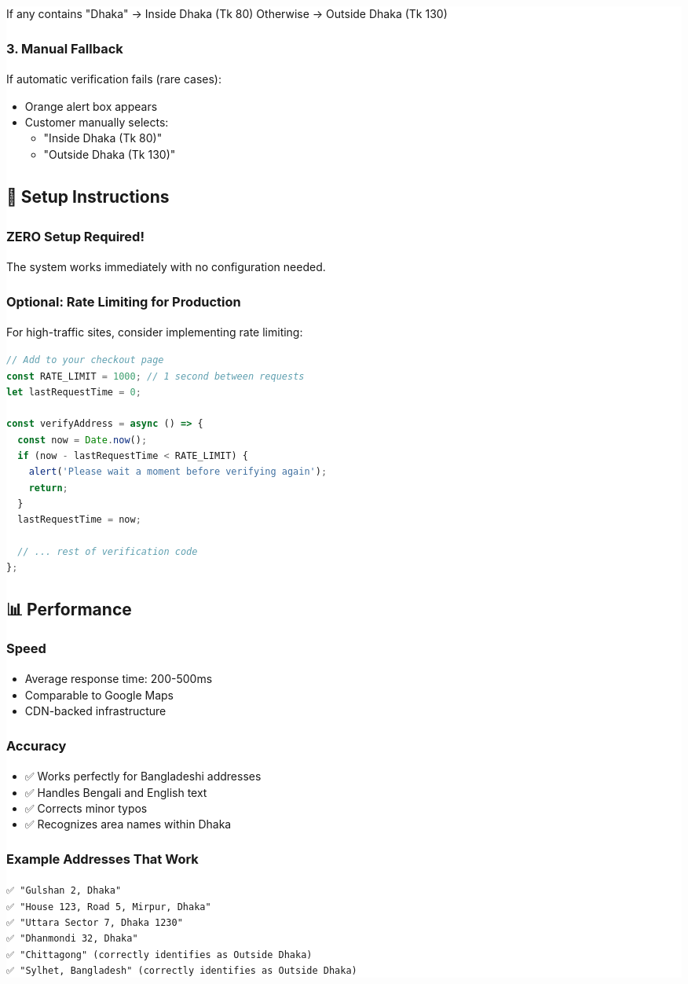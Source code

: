 If any contains "Dhaka" → Inside Dhaka (Tk 80)
Otherwise → Outside Dhaka (Tk 130)

### **3. Manual Fallback**
If automatic verification fails (rare cases):
- Orange alert box appears
- Customer manually selects:
  - "Inside Dhaka (Tk 80)"
  - "Outside Dhaka (Tk 130)"

## 🚀 Setup Instructions

### **ZERO Setup Required!**
The system works immediately with no configuration needed.

### **Optional: Rate Limiting for Production**
For high-traffic sites, consider implementing rate limiting:

```typescript
// Add to your checkout page
const RATE_LIMIT = 1000; // 1 second between requests
let lastRequestTime = 0;

const verifyAddress = async () => {
  const now = Date.now();
  if (now - lastRequestTime < RATE_LIMIT) {
    alert('Please wait a moment before verifying again');
    return;
  }
  lastRequestTime = now;
  
  // ... rest of verification code
};
```

## 📊 Performance

### **Speed**
- Average response time: 200-500ms
- Comparable to Google Maps
- CDN-backed infrastructure

### **Accuracy**
- ✅ Works perfectly for Bangladeshi addresses
- ✅ Handles Bengali and English text
- ✅ Corrects minor typos
- ✅ Recognizes area names within Dhaka

### **Example Addresses That Work**
```
✅ "Gulshan 2, Dhaka"
✅ "House 123, Road 5, Mirpur, Dhaka"
✅ "Uttara Sector 7, Dhaka 1230"
✅ "Dhanmondi 32, Dhaka"
✅ "Chittagong" (correctly identifies as Outside Dhaka)
✅ "Sylhet, Bangladesh" (correctly identifies as Outside Dhaka)
```
